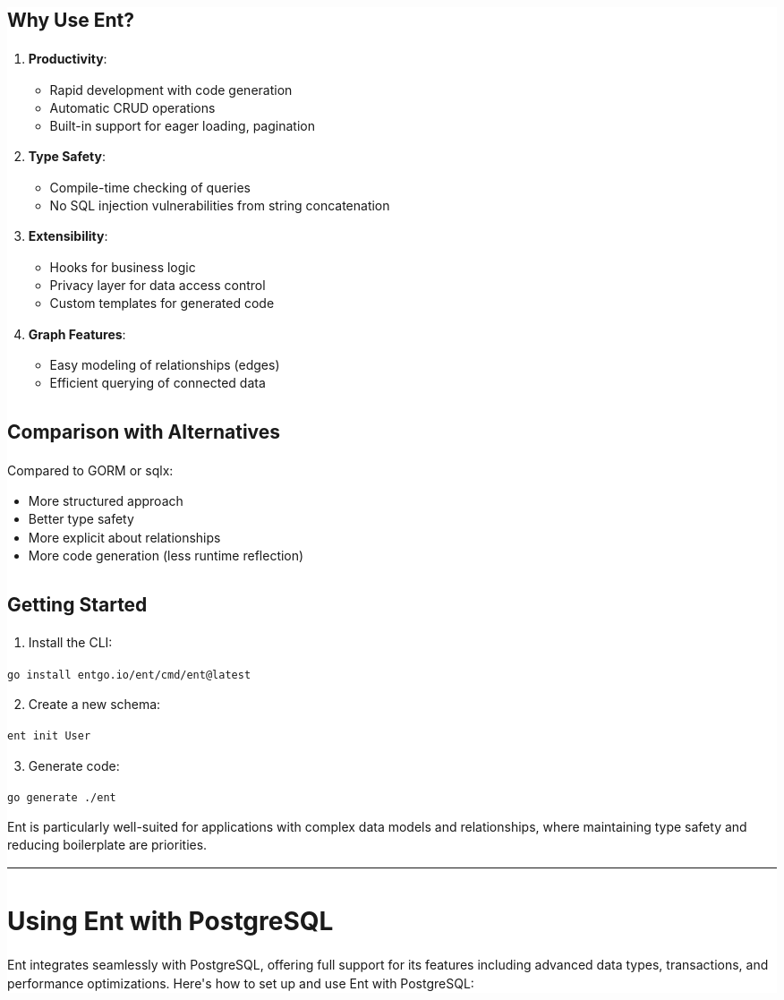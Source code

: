 ## Why Use Ent?

1. **Productivity**:
    - Rapid development with code generation
    - Automatic CRUD operations
    - Built-in support for eager loading, pagination

2. **Type Safety**:
    - Compile-time checking of queries
    - No SQL injection vulnerabilities from string concatenation

3. **Extensibility**:
    - Hooks for business logic
    - Privacy layer for data access control
    - Custom templates for generated code

4. **Graph Features**:
    - Easy modeling of relationships (edges)
    - Efficient querying of connected data

## Comparison with Alternatives

Compared to GORM or sqlx:
- More structured approach
- Better type safety
- More explicit about relationships
- More code generation (less runtime reflection)

## Getting Started

1. Install the CLI:
```bash
go install entgo.io/ent/cmd/ent@latest
```

2. Create a new schema:
```bash
ent init User
```

3. Generate code:
```bash
go generate ./ent
```

Ent is particularly well-suited for applications with complex data models and relationships, where maintaining type safety and reducing boilerplate are priorities.

---

# Using Ent with PostgreSQL

Ent integrates seamlessly with PostgreSQL, offering full support for its features including advanced data types, transactions, and performance optimizations. Here's how to set up and use Ent with PostgreSQL:
